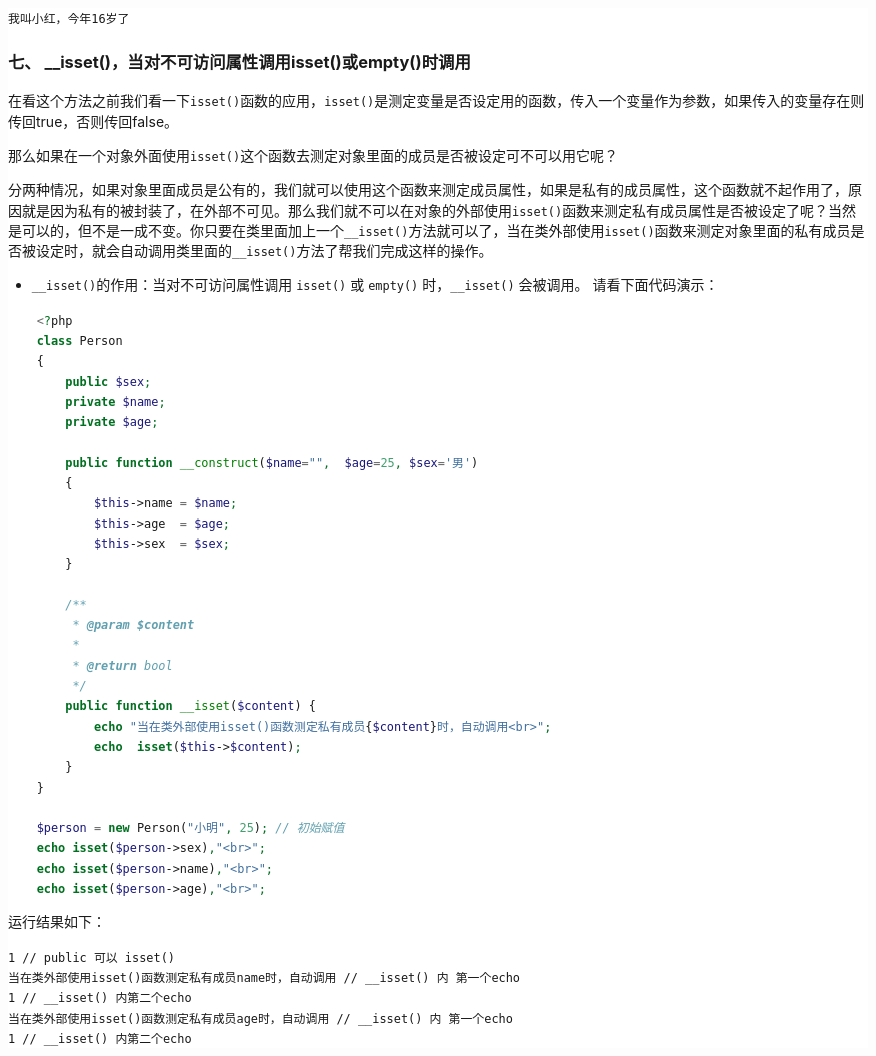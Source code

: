     我叫小红，今年16岁了
    

### 七、 __isset()，当对不可访问属性调用isset()或empty()时调用

在看这个方法之前我们看一下`isset()`函数的应用，`isset()`是测定变量是否设定用的函数，传入一个变量作为参数，如果传入的变量存在则传回true，否则传回false。

那么如果在一个对象外面使用`isset()`这个函数去测定对象里面的成员是否被设定可不可以用它呢？

分两种情况，如果对象里面成员是公有的，我们就可以使用这个函数来测定成员属性，如果是私有的成员属性，这个函数就不起作用了，原因就是因为私有的被封装了，在外部不可见。那么我们就不可以在对象的外部使用`isset()`函数来测定私有成员属性是否被设定了呢？当然是可以的，但不是一成不变。你只要在类里面加上一个`__isset()`方法就可以了，当在类外部使用`isset()`函数来测定对象里面的私有成员是否被设定时，就会自动调用类里面的`__isset()`方法了帮我们完成这样的操作。

* `__isset()`的作用：当对不可访问属性调用 `isset()` 或 `empty()` 时，`__isset()` 会被调用。
请看下面代码演示：
```php
    <?php
    class Person
    {
        public $sex;
        private $name;
        private $age;
    
        public function __construct($name="",  $age=25, $sex='男')
        {
            $this->name = $name;
            $this->age  = $age;
            $this->sex  = $sex;
        }
    
        /**
         * @param $content
         *
         * @return bool
         */
        public function __isset($content) {
            echo "当在类外部使用isset()函数测定私有成员{$content}时，自动调用<br>";
            echo  isset($this->$content);
        }
    }
    
    $person = new Person("小明", 25); // 初始赋值
    echo isset($person->sex),"<br>";
    echo isset($person->name),"<br>";
    echo isset($person->age),"<br>";
```

运行结果如下：

    1 // public 可以 isset()
    当在类外部使用isset()函数测定私有成员name时，自动调用 // __isset() 内 第一个echo
    1 // __isset() 内第二个echo
    当在类外部使用isset()函数测定私有成员age时，自动调用 // __isset() 内 第一个echo
    1 // __isset() 内第二个echo
